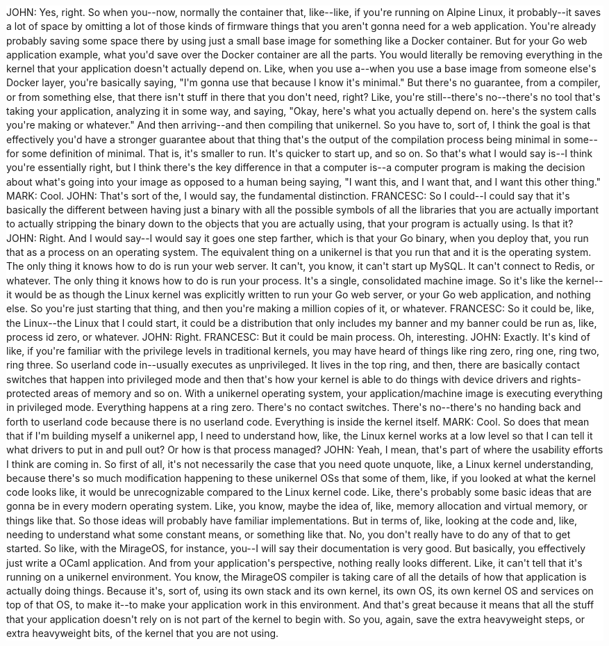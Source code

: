 JOHN: Yes, right. So when you--now, normally the container that, like--like, if you're running on Alpine Linux, it probably--it saves a lot of space by omitting a lot of those kinds of firmware things that you aren't gonna need for a web application. You're already probably saving some space there by using just a small base image for something like a Docker container. But for your Go web application example, what you'd save over the Docker container are all the parts. You would literally be removing everything in the kernel that your application doesn't actually depend on. Like, when you use a--when you use a base image from someone else's Docker layer, you're basically saying, "I'm gonna use that because I know it's minimal." But there's no guarantee, from a compiler, or from something else, that there isn't stuff in there that you don't need, right? Like, you're still--there's no--there's no tool that's taking your application, analyzing it in some way, and saying, "Okay, here's what you actually depend on. here's the system calls you're making or whatever." And then arriving--and then compiling that unikernel. So you have to, sort of, I think the goal is that effectively you'd have a stronger guarantee about that thing that's the output of the compilation process being minimal in some--for some definition of minimal. That is, it's smaller to run. It's quicker to start up, and so on. So that's what I would say is--I think you're essentially right, but I think there's the key difference in that a computer is--a computer program is making the decision about what's going into your image as opposed to a human being saying, "I want this, and I want that, and I want this other thing." 
MARK: Cool. 
JOHN: That's sort of the, I would say, the fundamental distinction. 
FRANCESC: So I could--I could say that it's basically the different between having just a binary with all the possible symbols of all the libraries that you are actually important to actually stripping the binary down to the objects that you are actually using, that your program is actually using. Is that it?
JOHN: Right. And I would say--I would say it goes one step farther, which is that your Go binary, when you deploy that, you run that as a process on an operating system. The equivalent thing on a unikernel is that you run that and it is the operating system. The only thing it knows how to do is run your web server. It can't, you know, it can't start up MySQL. It can't connect to Redis, or whatever. The only thing it knows how to do is run your process. It's a single, consolidated machine image. So it's like the kernel--it would be as though the Linux kernel was explicitly written to run your Go web server, or your Go web application, and nothing else. So you're just starting that thing, and then you're making a million copies of it, or whatever.
FRANCESC: So it could be, like, the Linux--the Linux that I could start, it could be a distribution that only includes my banner and my banner could be run as, like, process id zero, or whatever.
JOHN: Right.
FRANCESC: But it could be main process. Oh, interesting.
JOHN: Exactly. It's kind of like, if you're familiar with the privilege levels in traditional kernels, you may have heard of things like ring zero, ring one, ring two, ring three. So userland code in--usually executes as unprivileged. It lives in the top ring, and then, there are basically contact switches that happen into privileged mode and then that's how your kernel is able to do things with device drivers and rights-protected areas of memory and so on. With a unikernel operating system, your application/machine image is executing everything in privileged mode. Everything happens at a ring zero. There's no contact switches. There's no--there's no handing back and forth to userland code because there is no userland code. Everything is inside the kernel itself. 
MARK: Cool. So does that mean that if I'm building myself a unikernel app, I need to understand how, like, the Linux kernel works at a low level so that I can tell it what drivers to put in and pull out? Or how is that process managed? 
JOHN: Yeah, I mean, that's part of where the usability efforts I think are coming in. So first of all, it's not necessarily the case that you need quote unquote, like, a Linux kernel understanding, because there's so much modification happening to these unikernel OSs that some of them, like, if you looked at what the kernel code looks like, it would be unrecognizable compared to the Linux kernel code. Like, there's probably some basic ideas that are gonna be in every modern operating system. Like, you know, maybe the idea of, like, memory allocation and virtual memory, or things like that. So those ideas will probably have familiar implementations. But in terms of, like, looking at the code and, like, needing to understand what some constant means, or something like that. No, you don't really have to do any of that to get started. So like, with the MirageOS, for instance, you--I will say their documentation is very good. But basically, you effectively just write a OCaml application. And from your application's perspective, nothing really looks different. Like, it can't tell that it's running on a unikernel environment. You know, the MirageOS compiler is taking care of all the details of how that application is actually doing things. Because it's, sort of, using its own stack and its own kernel, its own OS, its own kernel OS and services on top of that OS, to make it--to make your application work in this environment. And that's great because it means that all the stuff that your application doesn't rely on is not part of the kernel to begin with. So you, again, save the extra heavyweight steps, or extra heavyweight bits, of the kernel that you are not using. 